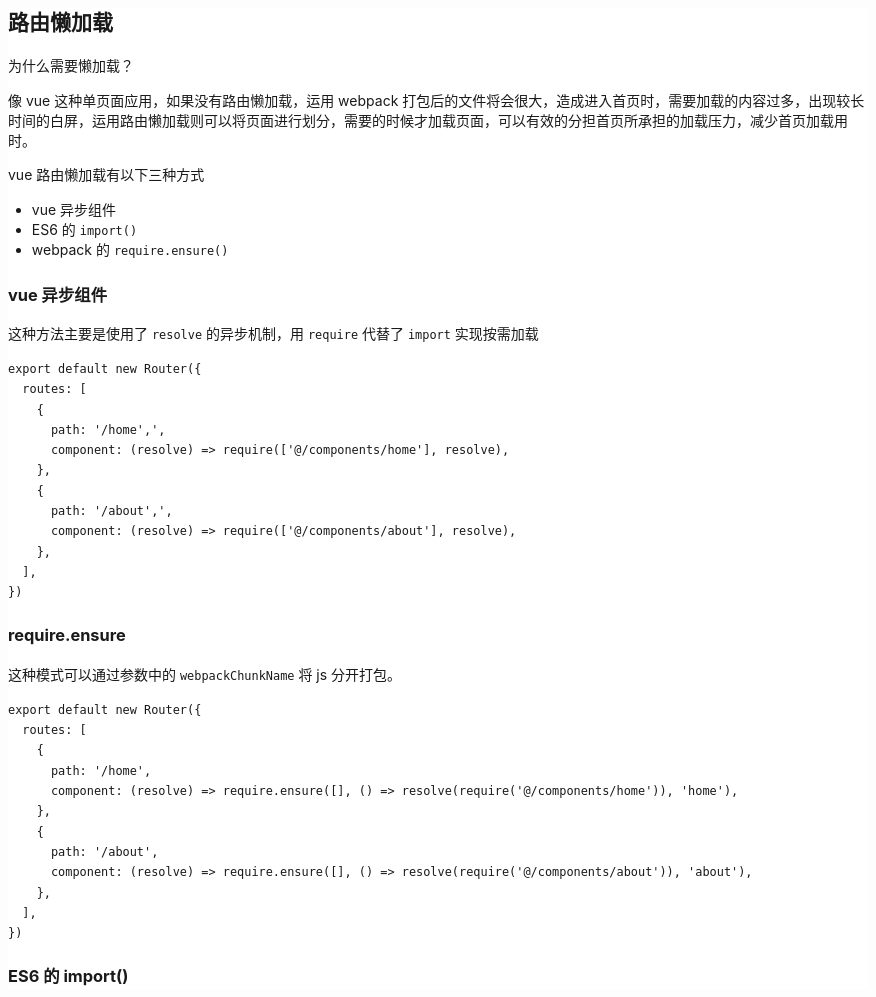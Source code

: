 ## 路由懒加载

为什么需要懒加载？

像 vue 这种单页面应用，如果没有路由懒加载，运用 webpack 打包后的文件将会很大，造成进入首页时，需要加载的内容过多，出现较长时间的白屏，运用路由懒加载则可以将页面进行划分，需要的时候才加载页面，可以有效的分担首页所承担的加载压力，减少首页加载用时。

vue 路由懒加载有以下三种方式

- vue 异步组件
- ES6 的 `import()`
- webpack 的 `require.ensure()`

### vue 异步组件

这种方法主要是使用了 `resolve` 的异步机制，用 `require` 代替了 `import` 实现按需加载

```
export default new Router({
  routes: [
    {
      path: '/home',',
      component: (resolve) => require(['@/components/home'], resolve),
    },
    {
      path: '/about',',
      component: (resolve) => require(['@/components/about'], resolve),
    },
  ],
})
```

### require.ensure

这种模式可以通过参数中的 `webpackChunkName` 将 js 分开打包。

```
export default new Router({
  routes: [
    {
      path: '/home',
      component: (resolve) => require.ensure([], () => resolve(require('@/components/home')), 'home'),
    },
    {
      path: '/about',
      component: (resolve) => require.ensure([], () => resolve(require('@/components/about')), 'about'),
    },
  ],
})
```

### ES6 的 import()
